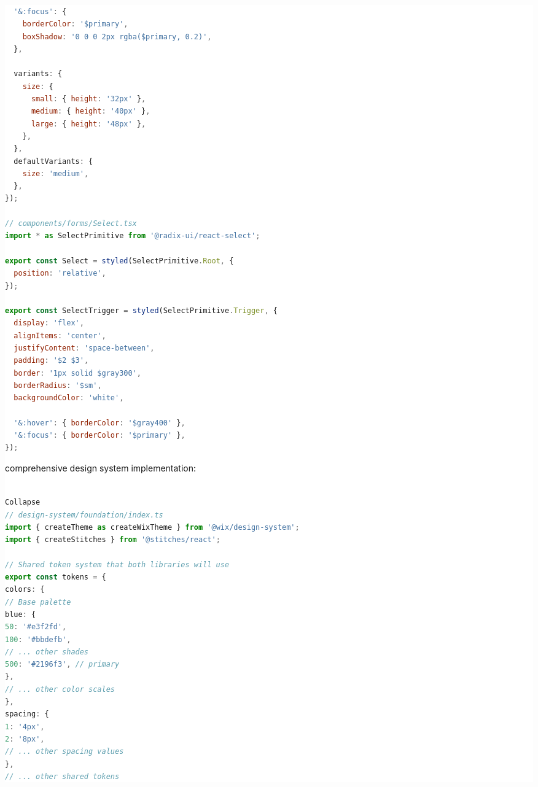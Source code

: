 ```javascript
  '&:focus': {
    borderColor: '$primary',
    boxShadow: '0 0 0 2px rgba($primary, 0.2)',
  },
  
  variants: {
    size: {
      small: { height: '32px' },
      medium: { height: '40px' },
      large: { height: '48px' },
    },
  },
  defaultVariants: {
    size: 'medium',
  },
});

// components/forms/Select.tsx
import * as SelectPrimitive from '@radix-ui/react-select';

export const Select = styled(SelectPrimitive.Root, {
  position: 'relative',
});

export const SelectTrigger = styled(SelectPrimitive.Trigger, {
  display: 'flex',
  alignItems: 'center',
  justifyContent: 'space-between',
  padding: '$2 $3',
  border: '1px solid $gray300',
  borderRadius: '$sm',
  backgroundColor: 'white',
  
  '&:hover': { borderColor: '$gray400' },
  '&:focus': { borderColor: '$primary' },
});
```
comprehensive design system implementation:

```TYPESCRIPT

Collapse
// design-system/foundation/index.ts
import { createTheme as createWixTheme } from '@wix/design-system';
import { createStitches } from '@stitches/react';

// Shared token system that both libraries will use
export const tokens = {
colors: {
// Base palette
blue: {
50: '#e3f2fd',
100: '#bbdefb',
// ... other shades
500: '#2196f3', // primary
},
// ... other color scales
},
spacing: {
1: '4px',
2: '8px',
// ... other spacing values
},
// ... other shared tokens
```